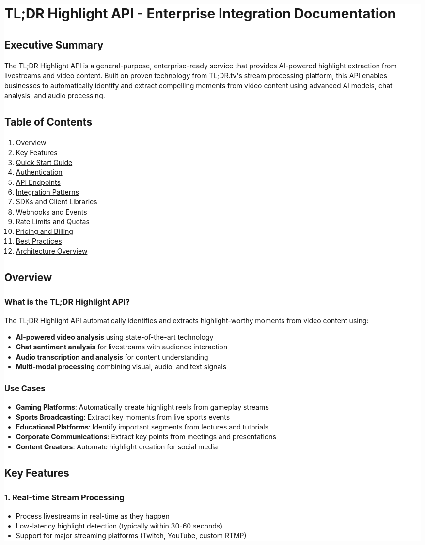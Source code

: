 # TL;DR Highlight API - Enterprise Integration Documentation

## Executive Summary

The TL;DR Highlight API is a general-purpose, enterprise-ready service that provides AI-powered highlight extraction from livestreams and video content. Built on proven technology from TL;DR.tv's stream processing platform, this API enables businesses to automatically identify and extract compelling moments from video content using advanced AI models, chat analysis, and audio processing.

## Table of Contents

1. [Overview](#overview)
2. [Key Features](#key-features)
3. [Quick Start Guide](#quick-start-guide)
4. [Authentication](#authentication)
5. [API Endpoints](#api-endpoints)
6. [Integration Patterns](#integration-patterns)
7. [SDKs and Client Libraries](#sdks-and-client-libraries)
8. [Webhooks and Events](#webhooks-and-events)
9. [Rate Limits and Quotas](#rate-limits-and-quotas)
10. [Pricing and Billing](#pricing-and-billing)
11. [Best Practices](#best-practices)
12. [Architecture Overview](#architecture-overview)

## Overview

### What is the TL;DR Highlight API?

The TL;DR Highlight API automatically identifies and extracts highlight-worthy moments from video content using:
- **AI-powered video analysis** using state-of-the-art technology
- **Chat sentiment analysis** for livestreams with audience interaction
- **Audio transcription and analysis** for content understanding
- **Multi-modal processing** combining visual, audio, and text signals

### Use Cases

- **Gaming Platforms**: Automatically create highlight reels from gameplay streams
- **Sports Broadcasting**: Extract key moments from live sports events
- **Educational Platforms**: Identify important segments from lectures and tutorials
- **Corporate Communications**: Extract key points from meetings and presentations
- **Content Creators**: Automate highlight creation for social media

## Key Features

### 1. Real-time Stream Processing
- Process livestreams in real-time as they happen
- Low-latency highlight detection (typically within 30-60 seconds)
- Support for major streaming platforms (Twitch, YouTube, custom RTMP)
